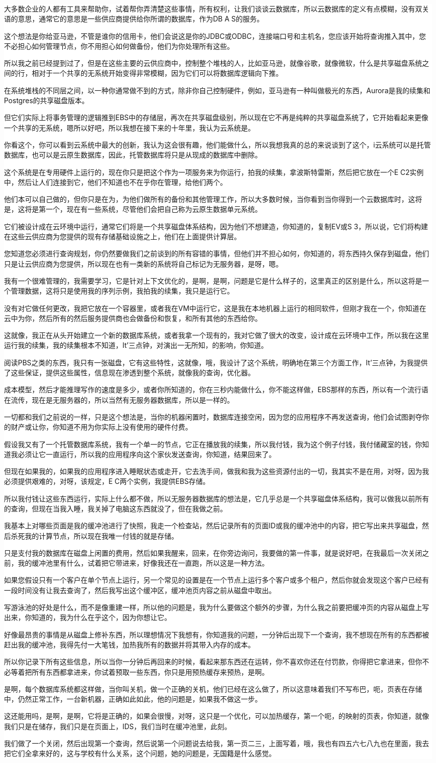 大多数企业的人都有工具来帮助你，试着帮你弄清楚这些事情，所有权利，让我们谈谈云数据库，所以云数据库的定义有点模糊，没有双关语的意思，通常它的意思是一些供应商提供给你所谓的数据库，作为DB A S的服务。

这个想法是你给亚马逊，不管是谁你的信用卡，他们会说这是你的JDBC或ODBC，连接端口号和主机名，您应该开始将查询推入其中，您不必担心如何管理节点，你不用担心如何做备份，他们为你处理所有这些。

所以我之前已经提到过了，但是在这些主要的云供应商中，控制整个堆栈的人，比如亚马逊，就像谷歌，就像微软，什么是共享磁盘系统之间的行，相对于一个共享的无系统开始变得非常模糊，因为它们可以将数据库逻辑向下推。

在系统堆栈的不同层之间，以一种你通常做不到的方式，除非你自己控制硬件，例如，亚马逊有一种叫做极光的东西，Aurora是我的续集和Postgres的共享磁盘版本。

但它们实际上将事务管理的逻辑推到EBS中的存储层，再次在共享磁盘级别，所以现在它不再是纯粹的共享磁盘系统了，它开始看起来更像一个共享的无系统，嗯所以好吧，所以我想在接下来的十年里，我认为云系统是。

你看这个，你可以看到云系统中最大的创新，我认为这会很有趣，他们能做什么，所以我想我真的总的来说谈到了这个，i云系统可以是托管数据库，也可以是云原生数据库，因此，托管数据库将只是从现成的数据库中删除。

这个系统是在专用硬件上运行的，现在你只是把这个作为一项服务来为你运行，拍我的续集，拿波斯特雷斯，然后把它放在一个E C2实例中，然后让人们连接到它，他们不知道也不在乎你在管理，给他们两个。

他们本可以自己做的，但你只是在为，为他们做所有的备份和其他管理工作，所以大多数时候，当你看到当你得到一个云数据库时，这将是，这将是第一个，现在有一些系统，尽管他们会把自己称为云原生数据单元系统。

它们被设计成在云环境中运行，通常它们将是一个共享磁盘体系结构，因为他们不想建造，你知道的，复制EV或S 3，所以说，它们将构建在这些云供应商为您提供的现有存储基础设施之上，他们在上面提供计算层。

您知道您必须进行查询规划，你仍然要做我们之前谈到的所有容错的事情，但他们并不担心如何，你知道的，将东西持久保存到磁盘，他们只是让云供应商为您提供，所以现在也有一类新的系统将自己标记为无服务器，是呀，嗯。

我有一个很难管理的，我需要学习，它是针对上下文优化的，是啊，是啊，问题是它是什么样子的，这里真正的区别是什么，所以这将是一个管理数据，这将只是使用我的序列示例，我拍我的续集，我只是运行它。

没有对它做任何更改，我把它放在一个容器里，或者我在VM中运行它，这是我在本地机器上运行的相同软件，但刚才我在一个，你知道在云中为你，然后所有的然后服务提供商也会做备份和恢复，和所有其他的东西给你。

这就像，我正在从头开始建立一个新的数据库系统，或者我拿一个现有的，我对它做了很大的改变，设计成在云环境中工作，所以我在这里运行我的续集，我的续集根本不知道，It’三点钟，对演出一无所知，的影响，你知道。

阅读PBS之类的东西，我只有一张磁盘，它有这些特性，这就像，哦，我设计了这个系统，明确地在第三个方面工作，It’三点钟，为我提供了这些保证，提供这些属性，信息现在渗透到整个系统，就像我的查询，优化器。

成本模型，然后才能推理写作的速度是多少，或者你所知道的，你在三秒内能做什么，你不能这样做，EBS那样的东西，所以有一个流行语在流传，现在是无服务器的，所以当然有无服务器数据库，所以是一样的。

一切都和我们之前说的一样，只是这个想法是，当你的机器闲置时，数据库连接空闲，因为您的应用程序不再发送查询，他们会试图剥夺你的财产或让你，你知道不用为你实际上没有使用的硬件付费。

假设我又有了一个托管数据库系统，我有一个单一的节点，它正在播放我的续集，所以我付钱，我为这个例子付钱，我付储藏室的钱，你知道我必须让它一直运行，所以我的应用程序向这个家伙发送查询，你知道，结果回来了。

但现在如果我的，如果我的应用程序进入睡眠状态或走开，它去洗手间，做我和我为这些资源付出的一切，我其实不是在用，对呀，因为我必须提供艰难的，对呀，该规定，E C两个实例，我提供EBS存储。

所以我付钱让这些东西运行，实际上什么都不做，所以无服务器数据库的想法是，它几乎总是一个共享磁盘体系结构，我可以做我以前所有的查询，但现在当我入睡，我关掉了电脑这东西就没了，但在我做之前。

我基本上对哪些页面是我的缓冲池进行了快照，我走一个检查站，然后记录所有的页面ID或我的缓冲池中的内容，把它写出来共享磁盘，然后杀死我的计算节点，所以现在我唯一付钱的就是存储。

只是支付我的数据库在磁盘上闲置的费用，然后如果我醒来，回来，在你旁边询问，我要做的第一件事，就是说好吧，在我最后一次关闭之前，我的缓冲池里有什么，试着把它带进来，好像我还在一直跑，所以这是一种方法。

如果您假设只有一个客户在单个节点上运行，另一个常见的设置是在一个节点上运行多个客户或多个租户，然后你就会发现这个客户已经有一段时间没有让我去查询了，然后我写出这个缓冲区，缓冲池页内容之前从磁盘中取出。

写游泳池的好处是什么，而不是像重建一样，所以他的问题是，我为什么要做这个额外的步骤，为什么我之前要把缓冲页的内容从磁盘上写出来，你知道的，我为什么在乎这个，因为你想让它。

好像最昂贵的事情是从磁盘上修补东西，所以理想情况下我想有，你知道我的问题，一分钟后出现下一个查询，我不想现在所有的东西都被赶出我的缓冲池，我得先付一大笔钱，加热我所有的数据并将其带入内存的成本。

所以你记录下所有这些信息，所以当你一分钟后再回来的时候，看起来那东西还在运转，你不喜欢你还在付罚款，你得把它拿进来，但你不必等着把所有东西都拿进来，你试着预取一些东西，你只是用预热缓存来预热，是啊。

是啊，每个数据库系统都这样做，当你叫关机，做一个正确的关机，他们已经在这么做了，所以这意味着我们不写布巴，呃，页表在存储中，仍然正常工作，一台新机器，正确如此如此，他的问题是，如果我不做这一步。

这还能用吗，是啊，是啊，它将是正确的，如果会很慢，对呀，这只是一个优化，可以加热缓存，第一个呃，的映射的页表，你知道，就像我们只是在储存，我们只是在页面上，IDS，我们当时在缓冲池里，此刻。

我们做了一个关闭，然后出现第一个查询，然后说第一个问题说去给我，第一页二三，上面写着，哦，我也有四五六七八九也在里面，我去把它们全拿来好的，这与学校有什么关系，这个问题，她的问题是，无国籍是什么感觉。
